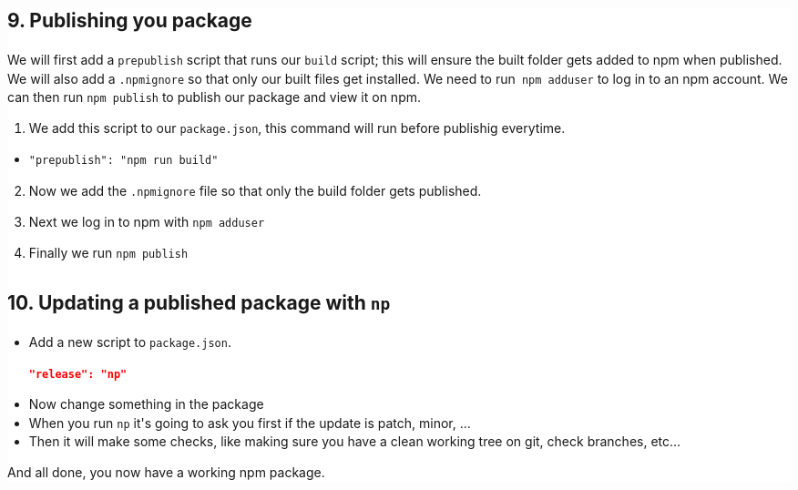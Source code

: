 ```json
```

## 9. Publishing you package

We will first add a `prepublish` script that runs our `build` script; this will ensure the built folder gets added to npm when published. We will also add a `.npmignore` so that only our built files get installed. We need to run` npm adduser` to log in to an npm account. We can then run `npm publish` to publish our package and view it on npm.

1. We add this script to our `package.json`, this command will run before publishig everytime.
- `"prepublish": "npm run build"`

2. Now we add the `.npmignore` file so that only the build folder gets published.

3. Next we log in to npm with `npm adduser`

4. Finally we run `npm publish`

## 10. Updating a published package with `np`

- Add a new script to `package.json`.
    ```json
    "release": "np"
    ```
- Now change something in the package
- When you run `np` it's going to ask you first if the update is patch, minor, ...
- Then it will make some checks, like making sure you have a clean working tree on git, check branches, etc...

And all done, you now have a working npm package.
